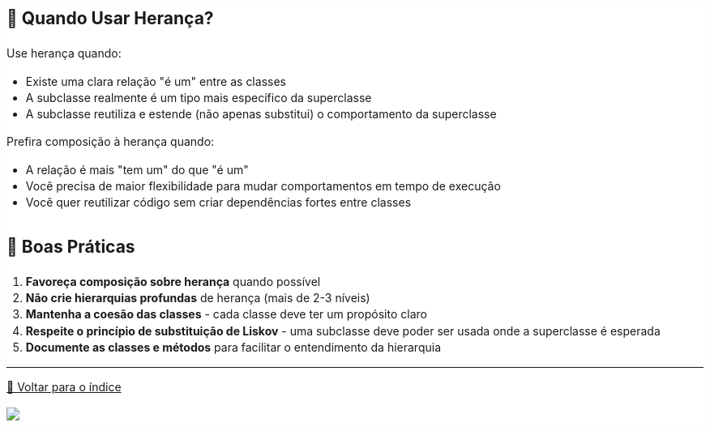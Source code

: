 ## 🤔 Quando Usar Herança?

Use herança quando:
- Existe uma clara relação "é um" entre as classes
- A subclasse realmente é um tipo mais específico da superclasse
- A subclasse reutiliza e estende (não apenas substitui) o comportamento da superclasse

Prefira composição à herança quando:
- A relação é mais "tem um" do que "é um"
- Você precisa de maior flexibilidade para mudar comportamentos em tempo de execução
- Você quer reutilizar código sem criar dependências fortes entre classes

## 💼 Boas Práticas

1. **Favoreça composição sobre herança** quando possível
2. **Não crie hierarquias profundas** de herança (mais de 2-3 níveis)
3. **Mantenha a coesão das classes** - cada classe deve ter um propósito claro
4. **Respeite o princípio de substituição de Liskov** - uma subclasse deve poder ser usada onde a superclasse é esperada
5. **Documente as classes e métodos** para facilitar o entendimento da hierarquia

---

[📌 Voltar para o índice](../README.md)

<img width=100% src="https://capsule-render.vercel.app/api?type=waving&color=007396&height=120&section=footer"/> 